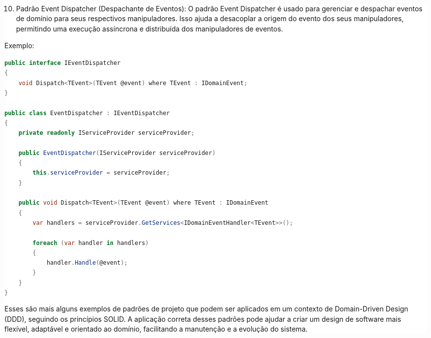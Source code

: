 10. Padrão Event Dispatcher (Despachante de Eventos):
O padrão Event Dispatcher é usado para gerenciar e despachar eventos de domínio para seus respectivos manipuladores. Isso ajuda a desacoplar a origem do evento dos seus manipuladores, permitindo uma execução assíncrona e distribuída dos manipuladores de eventos.

Exemplo:
```csharp
public interface IEventDispatcher
{
    void Dispatch<TEvent>(TEvent @event) where TEvent : IDomainEvent;
}

public class EventDispatcher : IEventDispatcher
{
    private readonly IServiceProvider serviceProvider;

    public EventDispatcher(IServiceProvider serviceProvider)
    {
        this.serviceProvider = serviceProvider;
    }

    public void Dispatch<TEvent>(TEvent @event) where TEvent : IDomainEvent
    {
        var handlers = serviceProvider.GetServices<IDomainEventHandler<TEvent>>();

        foreach (var handler in handlers)
        {
            handler.Handle(@event);
        }
    }
}
```

Esses são mais alguns exemplos de padrões de projeto que podem ser aplicados em um contexto de Domain-Driven Design (DDD), seguindo os princípios SOLID. A aplicação correta desses padrões pode ajudar a criar um design de software mais flexível, adaptável e orientado ao domínio, facilitando a manutenção e a evolução do sistema.